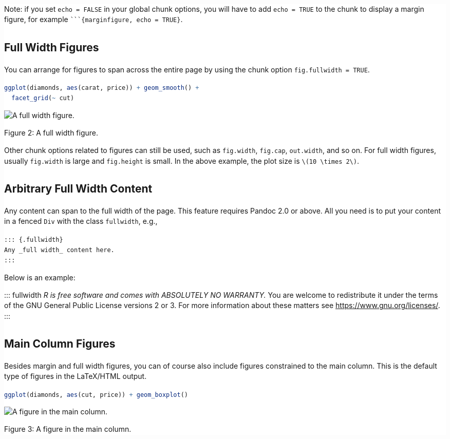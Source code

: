 Note: if you set `echo = FALSE` in your global chunk options, you will have to add `echo = TRUE` to the chunk to display a margin figure, for example ```` ```{marginfigure, echo = TRUE} ````.

## Full Width Figures

You can arrange for figures to span across the entire page by using the chunk option `fig.fullwidth = TRUE`.

``` r
ggplot(diamonds, aes(carat, price)) + geom_smooth() +
  facet_grid(~ cut)
```

<div class="figure">

<img src="/post/2022-12-15-another-post-with-tufte/another-tufte-post_files/figure-html/fig-fullwidth-1.png" alt="A full width figure." width="960" />
<p class="caption">
Figure 2: A full width figure.
</p>

</div>

Other chunk options related to figures can still be used, such as `fig.width`, `fig.cap`, `out.width`, and so on. For full width figures, usually `fig.width` is large and `fig.height` is small. In the above example, the plot size is `\(10 \times 2\)`.

## Arbitrary Full Width Content

Any content can span to the full width of the page. This feature requires Pandoc 2.0 or above. All you need is to put your content in a fenced `Div` with the class `fullwidth`, e.g.,

``` md
::: {.fullwidth}
Any _full width_ content here.
:::
```

Below is an example:

::: fullwidth *R is free software and comes with ABSOLUTELY NO WARRANTY.* You are welcome to redistribute it under the terms of the GNU General Public License versions 2 or 3. For more information about these matters see <https://www.gnu.org/licenses/>. :::

## Main Column Figures

Besides margin and full width figures, you can of course also include figures constrained to the main column. This is the default type of figures in the LaTeX/HTML output.

``` r
ggplot(diamonds, aes(cut, price)) + geom_boxplot()
```

<div class="figure">

<img src="/post/2022-12-15-another-post-with-tufte/another-tufte-post_files/figure-html/fig-main-1.png" alt="A figure in the main column." width="672" />
<p class="caption">
Figure 3: A figure in the main column.
</p>
